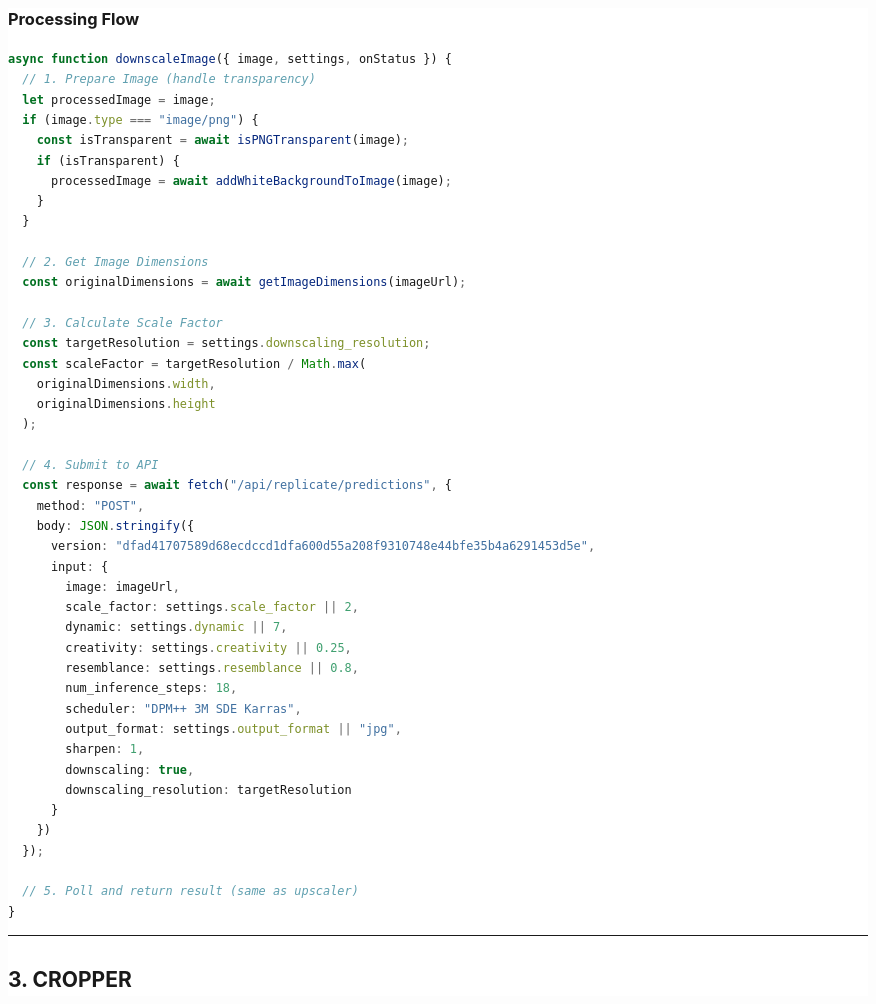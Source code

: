 ### Processing Flow

```typescript
async function downscaleImage({ image, settings, onStatus }) {
  // 1. Prepare Image (handle transparency)
  let processedImage = image;
  if (image.type === "image/png") {
    const isTransparent = await isPNGTransparent(image);
    if (isTransparent) {
      processedImage = await addWhiteBackgroundToImage(image);
    }
  }

  // 2. Get Image Dimensions
  const originalDimensions = await getImageDimensions(imageUrl);

  // 3. Calculate Scale Factor
  const targetResolution = settings.downscaling_resolution;
  const scaleFactor = targetResolution / Math.max(
    originalDimensions.width,
    originalDimensions.height
  );

  // 4. Submit to API
  const response = await fetch("/api/replicate/predictions", {
    method: "POST",
    body: JSON.stringify({
      version: "dfad41707589d68ecdccd1dfa600d55a208f9310748e44bfe35b4a6291453d5e",
      input: {
        image: imageUrl,
        scale_factor: settings.scale_factor || 2,
        dynamic: settings.dynamic || 7,
        creativity: settings.creativity || 0.25,
        resemblance: settings.resemblance || 0.8,
        num_inference_steps: 18,
        scheduler: "DPM++ 3M SDE Karras",
        output_format: settings.output_format || "jpg",
        sharpen: 1,
        downscaling: true,
        downscaling_resolution: targetResolution
      }
    })
  });

  // 5. Poll and return result (same as upscaler)
}
```

---

## 3. CROPPER
